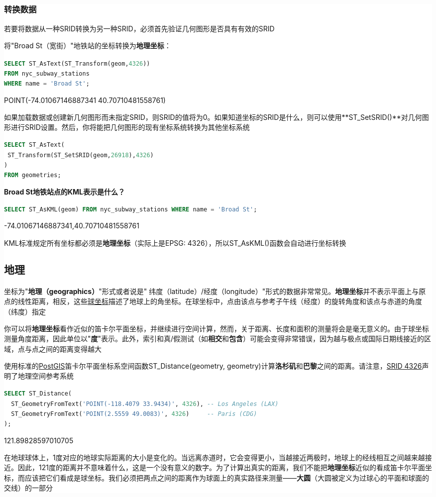 ### 转换数据

若要将数据从一种SRID转换为另一种SRID，必须首先验证几何图形是否具有有效的SRID

将"Broad St（宽街）"地铁站的坐标转换为**地理坐标**：

```sql
SELECT ST_AsText(ST_Transform(geom,4326))
FROM nyc_subway_stations
WHERE name = 'Broad St';
```

POINT(-74.01067146887341 40.70710481558761)

如果加载数据或创建新几何图形而未指定SRID，则SRID的值将为0。如果知道坐标的SRID是什么，则可以使用**ST_SetSRID()**对几何图形进行SRID设置。然后，你将能把几何图形的现有坐标系统转换为其他坐标系统

```sql
SELECT ST_AsText(
 ST_Transform(ST_SetSRID(geom,26918),4326)
)
FROM geometries;
```

**Broad St地铁站点的KML表示是什么？**

```sql
SELECT ST_AsKML(geom) FROM nyc_subway_stations WHERE name = 'Broad St';
```

<Point><coordinates>-74.01067146887341,40.70710481558761</coordinates></Point>

KML标准规定所有坐标都必须是**地理坐标**（实际上是EPSG: 4326），所以ST_AsKML()函数会自动进行坐标转换

## 地理

坐标为"**地理（geographics）**"形式或者说是" 纬度（latitude）/经度（longitude）"形式的数据非常常见。**地理坐标**并不表示平面上与原点的线性距离，相反，这些[球坐标](https://zhida.zhihu.com/search?content_id=102168100&content_type=Article&match_order=1&q=球坐标&zhida_source=entity)描述了地球上的角坐标。在球坐标中，点由该点与参考子午线（经度）的旋转角度和该点与赤道的角度（纬度）指定

你可以将**地理坐标**看作近似的笛卡尔平面坐标，并继续进行空间计算，然而，关于距离、长度和面积的测量将会是毫无意义的。由于球坐标测量角度距离，因此单位以"**度**"表示。此外，索引和真/假测试（如**相交**和**包含**）可能会变得非常错误，因为越与极点或国际日期线接近的区域，点与点之间的距离变得越大

使用标准的[PostGIS](https://zhida.zhihu.com/search?content_id=102168100&content_type=Article&match_order=1&q=PostGIS&zhida_source=entity)笛卡尔平面坐标系空间函数ST_Distance(geometry, geometry)计算**洛杉矶**和**巴黎**之间的距离。请注意，[SRID 4326](https://zhida.zhihu.com/search?content_id=102168100&content_type=Article&match_order=1&q=SRID+4326&zhida_source=entity)声明了地理空间参考系统

```sql
SELECT ST_Distance(
  ST_GeometryFromText('POINT(-118.4079 33.9434)', 4326), -- Los Angeles (LAX)
  ST_GeometryFromText('POINT(2.5559 49.0083)', 4326)     -- Paris (CDG)
);
```

121.89828597010705

在地球球体上，1度对应的地球实际距离的大小是变化的。当远离赤道时，它会变得更小，当越接近两极时，地球上的经线相互之间越来越接近。因此，121度的距离并不意味着什么，这是一个没有意义的数字。为了计算出真实的距离，我们不能把**地理坐标**近似的看成笛卡尔平面坐标，而应该把它们看成是球坐标。我们必须把两点之间的距离作为球面上的真实路径来测量——**大圆**（大圆被定义为过球心的平面和球面的交线）的一部分
